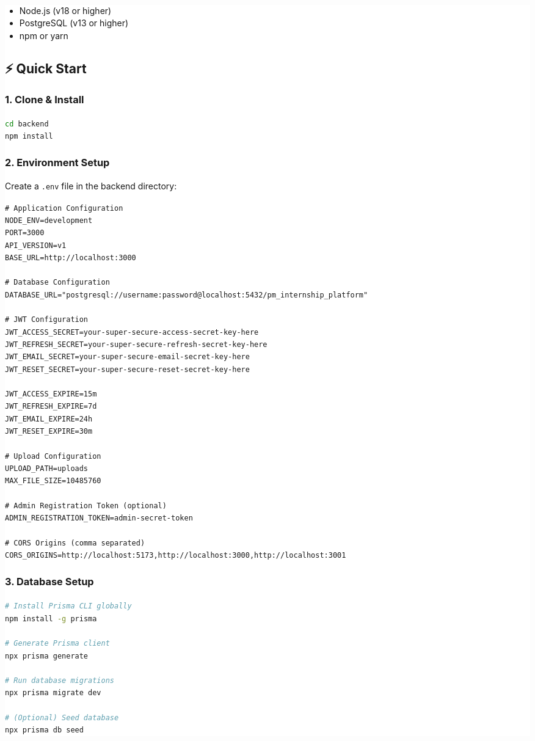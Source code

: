 - Node.js (v18 or higher)
- PostgreSQL (v13 or higher)
- npm or yarn

## ⚡ Quick Start

### 1. Clone & Install
```bash
cd backend
npm install
```

### 2. Environment Setup
Create a `.env` file in the backend directory:

```env
# Application Configuration
NODE_ENV=development
PORT=3000
API_VERSION=v1
BASE_URL=http://localhost:3000

# Database Configuration
DATABASE_URL="postgresql://username:password@localhost:5432/pm_internship_platform"

# JWT Configuration
JWT_ACCESS_SECRET=your-super-secure-access-secret-key-here
JWT_REFRESH_SECRET=your-super-secure-refresh-secret-key-here
JWT_EMAIL_SECRET=your-super-secure-email-secret-key-here
JWT_RESET_SECRET=your-super-secure-reset-secret-key-here

JWT_ACCESS_EXPIRE=15m
JWT_REFRESH_EXPIRE=7d
JWT_EMAIL_EXPIRE=24h
JWT_RESET_EXPIRE=30m

# Upload Configuration
UPLOAD_PATH=uploads
MAX_FILE_SIZE=10485760

# Admin Registration Token (optional)
ADMIN_REGISTRATION_TOKEN=admin-secret-token

# CORS Origins (comma separated)
CORS_ORIGINS=http://localhost:5173,http://localhost:3000,http://localhost:3001
```

### 3. Database Setup
```bash
# Install Prisma CLI globally
npm install -g prisma

# Generate Prisma client
npx prisma generate

# Run database migrations
npx prisma migrate dev

# (Optional) Seed database
npx prisma db seed
```
